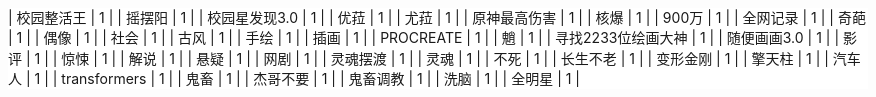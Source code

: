 | 校园整活王 | 1 |
| 摇摆阳 | 1 |
| 校园星发现3.0 | 1 |
| 优菈 | 1 |
| 尤菈 | 1 |
| 原神最高伤害 | 1 |
| 核爆 | 1 |
| 900万 | 1 |
| 全网记录 | 1 |
| 奇葩 | 1 |
| 偶像 | 1 |
| 社会 | 1 |
| 古风 | 1 |
| 手绘 | 1 |
| 插画 | 1 |
| PROCREATE | 1 |
| 魈 | 1 |
| 寻找2233位绘画大神 | 1 |
| 随便画画3.0 | 1 |
| 影评 | 1 |
| 惊悚 | 1 |
| 解说 | 1 |
| 悬疑 | 1 |
| 网剧 | 1 |
| 灵魂摆渡 | 1 |
| 灵魂 | 1 |
| 不死 | 1 |
| 长生不老 | 1 |
| 变形金刚 | 1 |
| 擎天柱 | 1 |
| 汽车人 | 1 |
| transformers | 1 |
| 鬼畜 | 1 |
| 杰哥不要 | 1 |
| 鬼畜调教 | 1 |
| 洗脑 | 1 |
| 全明星 | 1 |